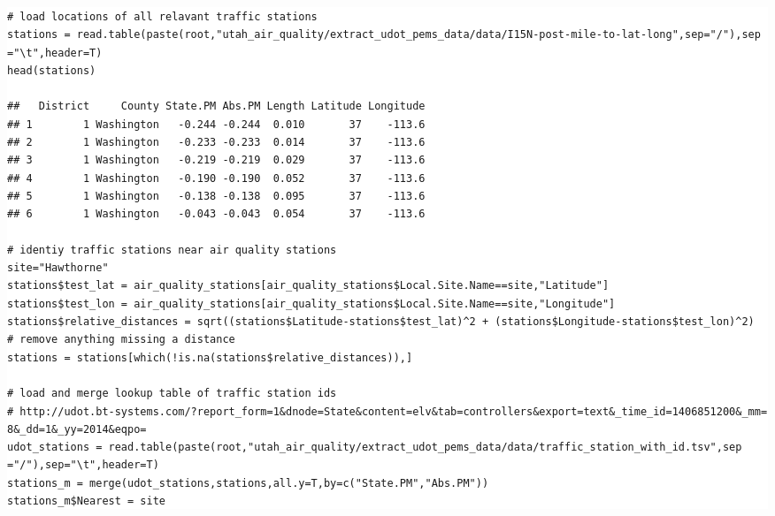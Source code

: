     # load locations of all relavant traffic stations
    stations = read.table(paste(root,"utah_air_quality/extract_udot_pems_data/data/I15N-post-mile-to-lat-long",sep="/"),sep="\t",header=T)
    head(stations)

    ##   District     County State.PM Abs.PM Length Latitude Longitude
    ## 1        1 Washington   -0.244 -0.244  0.010       37    -113.6
    ## 2        1 Washington   -0.233 -0.233  0.014       37    -113.6
    ## 3        1 Washington   -0.219 -0.219  0.029       37    -113.6
    ## 4        1 Washington   -0.190 -0.190  0.052       37    -113.6
    ## 5        1 Washington   -0.138 -0.138  0.095       37    -113.6
    ## 6        1 Washington   -0.043 -0.043  0.054       37    -113.6

    # identiy traffic stations near air quality stations
    site="Hawthorne"
    stations$test_lat = air_quality_stations[air_quality_stations$Local.Site.Name==site,"Latitude"]
    stations$test_lon = air_quality_stations[air_quality_stations$Local.Site.Name==site,"Longitude"]
    stations$relative_distances = sqrt((stations$Latitude-stations$test_lat)^2 + (stations$Longitude-stations$test_lon)^2)
    # remove anything missing a distance
    stations = stations[which(!is.na(stations$relative_distances)),]

    # load and merge lookup table of traffic station ids
    # http://udot.bt-systems.com/?report_form=1&dnode=State&content=elv&tab=controllers&export=text&_time_id=1406851200&_mm=8&_dd=1&_yy=2014&eqpo=
    udot_stations = read.table(paste(root,"utah_air_quality/extract_udot_pems_data/data/traffic_station_with_id.tsv",sep="/"),sep="\t",header=T)
    stations_m = merge(udot_stations,stations,all.y=T,by=c("State.PM","Abs.PM"))
    stations_m$Nearest = site
